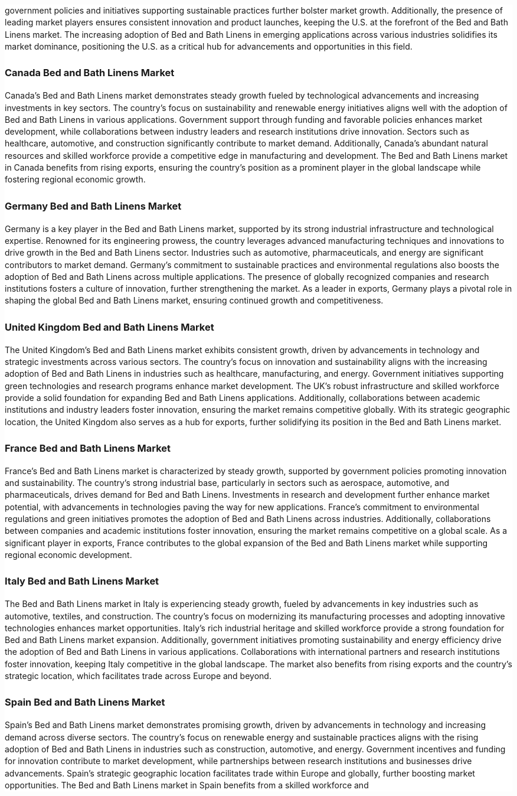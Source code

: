 government policies and initiatives supporting sustainable practices further bolster market growth. Additionally, the presence of leading market players ensures consistent innovation and product launches, keeping the U.S. at the forefront of the Bed and Bath Linens market. The increasing adoption of Bed and Bath Linens in emerging applications across various industries solidifies its market dominance, positioning the U.S. as a critical hub for advancements and opportunities in this field.</p><h3>Canada Bed and Bath Linens Market</h3><p>Canada&rsquo;s Bed and Bath Linens market demonstrates steady growth fueled by technological advancements and increasing investments in key sectors. The country&rsquo;s focus on sustainability and renewable energy initiatives aligns well with the adoption of Bed and Bath Linens in various applications. Government support through funding and favorable policies enhances market development, while collaborations between industry leaders and research institutions drive innovation. Sectors such as healthcare, automotive, and construction significantly contribute to market demand. Additionally, Canada&rsquo;s abundant natural resources and skilled workforce provide a competitive edge in manufacturing and development. The Bed and Bath Linens market in Canada benefits from rising exports, ensuring the country&rsquo;s position as a prominent player in the global landscape while fostering regional economic growth.</p><h3>Germany Bed and Bath Linens Market</h3><p>Germany is a key player in the Bed and Bath Linens market, supported by its strong industrial infrastructure and technological expertise. Renowned for its engineering prowess, the country leverages advanced manufacturing techniques and innovations to drive growth in the Bed and Bath Linens sector. Industries such as automotive, pharmaceuticals, and energy are significant contributors to market demand. Germany&rsquo;s commitment to sustainable practices and environmental regulations also boosts the adoption of Bed and Bath Linens across multiple applications. The presence of globally recognized companies and research institutions fosters a culture of innovation, further strengthening the market. As a leader in exports, Germany plays a pivotal role in shaping the global Bed and Bath Linens market, ensuring continued growth and competitiveness.</p><h3>United Kingdom Bed and Bath Linens Market</h3><p>The United Kingdom&rsquo;s Bed and Bath Linens market exhibits consistent growth, driven by advancements in technology and strategic investments across various sectors. The country&rsquo;s focus on innovation and sustainability aligns with the increasing adoption of Bed and Bath Linens in industries such as healthcare, manufacturing, and energy. Government initiatives supporting green technologies and research programs enhance market development. The UK&rsquo;s robust infrastructure and skilled workforce provide a solid foundation for expanding Bed and Bath Linens applications. Additionally, collaborations between academic institutions and industry leaders foster innovation, ensuring the market remains competitive globally. With its strategic geographic location, the United Kingdom also serves as a hub for exports, further solidifying its position in the Bed and Bath Linens market.</p><h3>France Bed and Bath Linens Market</h3><p>France&rsquo;s Bed and Bath Linens market is characterized by steady growth, supported by government policies promoting innovation and sustainability. The country&rsquo;s strong industrial base, particularly in sectors such as aerospace, automotive, and pharmaceuticals, drives demand for Bed and Bath Linens. Investments in research and development further enhance market potential, with advancements in technologies paving the way for new applications. France&rsquo;s commitment to environmental regulations and green initiatives promotes the adoption of Bed and Bath Linens across industries. Additionally, collaborations between companies and academic institutions foster innovation, ensuring the market remains competitive on a global scale. As a significant player in exports, France contributes to the global expansion of the Bed and Bath Linens market while supporting regional economic development.</p><h3>Italy Bed and Bath Linens Market</h3><p>The Bed and Bath Linens market in Italy is experiencing steady growth, fueled by advancements in key industries such as automotive, textiles, and construction. The country&rsquo;s focus on modernizing its manufacturing processes and adopting innovative technologies enhances market opportunities. Italy&rsquo;s rich industrial heritage and skilled workforce provide a strong foundation for Bed and Bath Linens market expansion. Additionally, government initiatives promoting sustainability and energy efficiency drive the adoption of Bed and Bath Linens in various applications. Collaborations with international partners and research institutions foster innovation, keeping Italy competitive in the global landscape. The market also benefits from rising exports and the country&rsquo;s strategic location, which facilitates trade across Europe and beyond.</p><h3>Spain Bed and Bath Linens Market</h3><p>Spain&rsquo;s Bed and Bath Linens market demonstrates promising growth, driven by advancements in technology and increasing demand across diverse sectors. The country&rsquo;s focus on renewable energy and sustainable practices aligns with the rising adoption of Bed and Bath Linens in industries such as construction, automotive, and energy. Government incentives and funding for innovation contribute to market development, while partnerships between research institutions and businesses drive advancements. Spain&rsquo;s strategic geographic location facilitates trade within Europe and globally, further boosting market opportunities. The Bed and Bath Linens market in Spain benefits from a skilled workforce and